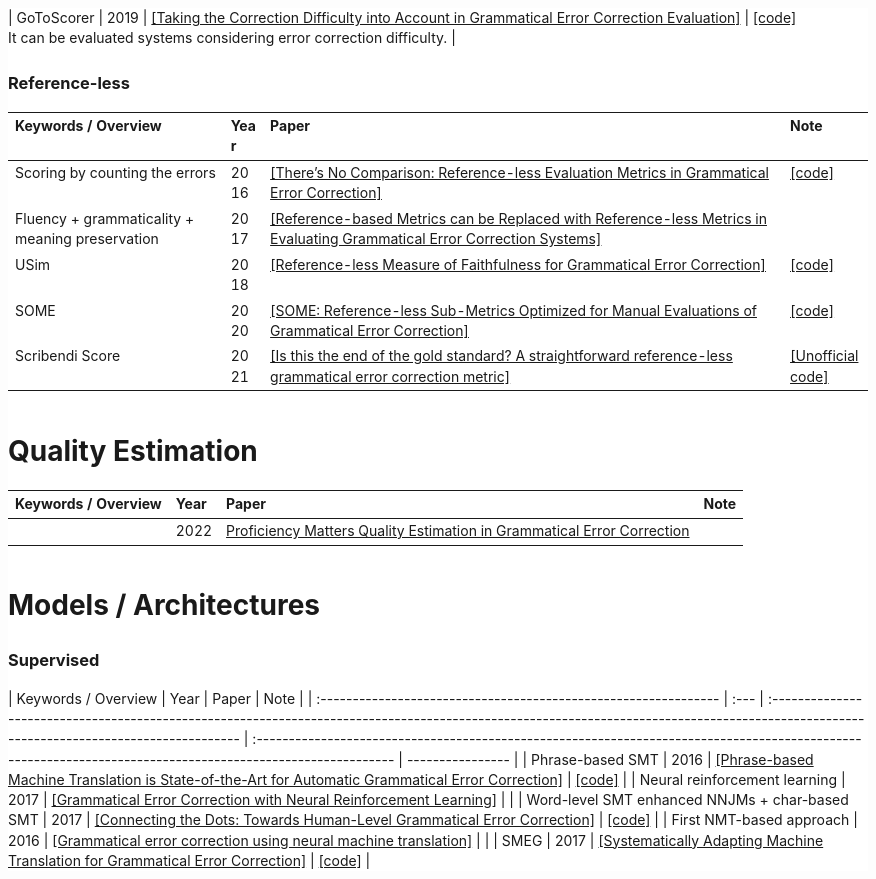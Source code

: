 | GoToScorer  | 2019 | [[Taking the Correction Difficulty into Account in Grammatical Error Correction Evaluation]](https://www.aclweb.org/anthology/2020.coling-main.188)                                                                                                                                   | [[code]](https://github.com/xiaoouwang/GTS)<br>It can be evaluated systems considering error correction difficulty.     |

### Reference-less

| Keywords / Overview                             | Year | Paper                                                                                                                                                         | Note                                                               |
| :---------------------------------------------- | :--- | :------------------------------------------------------------------------------------------------------------------------------------------------------------ | :----------------------------------------------------------------- |
| Scoring by counting the errors                  | 2016 | [[There’s No Comparison: Reference-less Evaluation Metrics in Grammatical Error Correction]](https://aclanthology.org/D16-1228)                               | [[code]](https://github.com/cnap/grammaticality-metrics)           |
| Fluency + grammaticality + meaning preservation | 2017 | [[Reference-based Metrics can be Replaced with Reference-less Metrics in Evaluating Grammatical Error Correction Systems]](https://aclanthology.org/I17-2058) |                                                                    |
| USim                                            | 2018 | [[Reference-less Measure of Faithfulness for Grammatical Error Correction]](https://aclanthology.org/N18-2020/)                                               | [[code]](https://github.com/borgr/USim)                            |
| SOME                                            | 2020 | [[SOME: Reference-less Sub-Metrics Optimized for Manual Evaluations of Grammatical Error Correction]](https://aclanthology.org/2020.coling-main.573)          | [[code]](https://github.com/kokeman/SOME)                          |
| Scribendi Score                                 | 2021 | [[Is this the end of the gold standard? A straightforward reference-less grammatical error correction metric]](https://aclanthology.org/2021.emnlp-main.239/) | [[Unofficial code]](https://github.com/xiaoouwang/scribendi_score) |

# Quality Estimation

| Keywords / Overview | Year | Paper                                                                                                      | Note |
| :------------------ | :--- | :--------------------------------------------------------------------------------------------------------- | :--- |
|                     | 2022 | [Proficiency Matters Quality Estimation in Grammatical Error Correction](https://arxiv.org/abs/2201.06199) |      |

# Models / Architectures

### Supervised

| Keywords / Overview                                             | Year | Paper                                                                                                                                                                                    | Note                                                                                                                                                        |
| :-------------------------------------------------------------- | :--- | :--------------------------------------------------------------------------------------------------------------------------------------------------------------------------------------- | :---------------------------------------------------------------------------------------------------------------------------------------------------------- | ---------------- |
| Phrase-based SMT                                                | 2016 | [[Phrase-based Machine Translation is State-of-the-Art for Automatic Grammatical Error Correction]](https://aclanthology.org/D16-1161/)                                                  | [[code]](https://github.com/grammatical/baselines-emnlp2016)                                                                                                |
| Neural reinforcement learning                                   | 2017 | [[Grammatical Error Correction with Neural Reinforcement Learning]](https://aclanthology.org/I17-2062/)                                                                                  |                                                                                                                                                             |
| Word-level SMT enhanced NNJMs + char-based SMT                  | 2017 | [[Connecting the Dots: Towards Human-Level Grammatical Error Correction]](https://aclanthology.org/W17-5037)                                                                             | [[code]](https://github.com/nusnlp/smtgec2017)                                                                                                              |
| First NMT-based approach                                        | 2016 | [[Grammatical error correction using neural machine translation]](https://aclanthology.org/N16-1042/)                                                                                    |                                                                                                                                                             |
| SMEG                                                            | 2017 | [[Systematically Adapting Machine Translation for Grammatical Error Correction]](https://aclanthology.org/W17-5039)                                                                      | [[code]](https://github.com/cnap/smt-for-gec)                                                                                                               |